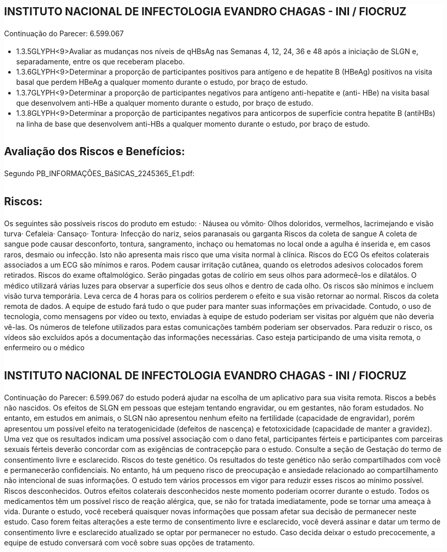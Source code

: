 ## INSTITUTO NACIONAL DE INFECTOLOGIA EVANDRO CHAGAS - INI / FIOCRUZ

Continuação do Parecer: 6.599.067
- 1.3.5GLYPH&lt;9&gt;Avaliar as mudanças nos níveis de qHBsAg nas Semanas 4, 12, 24, 36 e 48 após a iniciação de SLGN e, separadamente, entre os que receberam placebo.
- 1.3.6GLYPH&lt;9&gt;Determinar a proporção de participantes positivos para antígeno e de hepatite B (HBeAg) positivos na visita basal que perdem HBeAg a qualquer momento durante o estudo, por braço de estudo.
- 1.3.7GLYPH&lt;9&gt;Determinar a proporção de participantes negativos para antígeno anti-hepatite e (anti- HBe) na visita basal que desenvolvem anti-HBe a qualquer momento durante o estudo, por braço de estudo.
- 1.3.8GLYPH&lt;9&gt;Determinar a proporção de participantes negativos para anticorpos de superfície contra hepatite B (antiHBs) na linha de base que desenvolvem anti-HBs a qualquer momento durante o estudo, por braço de estudo.

## Avaliação dos Riscos e Benefícios:
Segundo PB\_INFORMAÇÕES\_BáSICAS\_2245365\_E1.pdf:

## Riscos:
Os seguintes são possíveis riscos do produto em estudo: · Náusea ou vômito· Olhos doloridos, vermelhos, lacrimejando e visão turva· Cefaleia· Cansaço· Tontura· Infecção do nariz, seios paranasais ou garganta Riscos da coleta de sangue A coleta de sangue pode causar desconforto, tontura, sangramento, inchaço ou hematomas no local onde a agulha é inserida e, em casos raros, desmaio ou infecção. Isto não apresenta mais risco que uma visita normal à clínica. Riscos do ECG Os efeitos colaterais associados a um ECG são mínimos e raros. Podem causar irritação cutânea, quando os eletrodos adesivos colocados forem retirados. Riscos do exame oftalmológico. Serão pingadas gotas de colírio em seus olhos para adormecê-los e dilatálos. O médico utilizará várias luzes para observar a superfície dos seus olhos e dentro de cada olho. Os riscos são mínimos e incluem visão turva temporária. Leva cerca de 4 horas para os colírios perderem o efeito e sua visão retornar ao normal. Riscos da coleta remota de dados. A equipe de estudo fará tudo o que puder para manter suas informações em privacidade. Contudo, o uso de tecnologia, como mensagens por vídeo ou texto, enviadas à equipe de estudo poderiam ser visitas por alguém que não deveria vê-las. Os números de telefone utilizados para estas comunicações também poderiam ser observados. Para reduzir o risco, os vídeos são excluídos após a documentação das informações necessárias. Caso esteja participando de uma visita remota, o enfermeiro ou o médico

## INSTITUTO NACIONAL DE INFECTOLOGIA EVANDRO CHAGAS - INI / FIOCRUZ

Continuação do Parecer: 6.599.067
do estudo poderá ajudar na escolha de um aplicativo para sua visita remota. Riscos a bebês não nascidos. Os efeitos de SLGN em pessoas que estejam tentando engravidar, ou em gestantes, não foram estudados. No entanto, em estudos em animais, o SLGN não apresentou nenhum efeito na fertilidade (capacidade de engravidar),  porém  apresentou  um  possível  efeito  na  teratogenicidade  (defeitos  de  nascença)  e fetotoxicidade (capacidade de manter a gravidez). Uma vez que os resultados indicam uma possível associação com o dano fetal, participantes férteis e participantes com parceiras sexuais férteis deverão concordar com as exigências de contracepção para o estudo. Consulte a seção de Gestação do termo de consentimento livre e esclarecido. Riscos do teste genético. Os resultados do teste genético não serão compartilhados com você e permanecerão confidenciais. No entanto, há um pequeno risco de preocupação e ansiedade relacionado ao compartilhamento não intencional de suas informações. O estudo tem vários processos em vigor para reduzir esses riscos ao mínimo possível. Riscos desconhecidos. Outros efeitos colaterais desconhecidos neste momento poderiam ocorrer durante o estudo. Todos os medicamentos têm um possível risco de reação alérgica, que, se não for tratada imediatamente, pode se tornar uma ameaça à vida. Durante o estudo, você receberá quaisquer novas informações que possam afetar sua decisão de permanecer neste estudo. Caso forem feitas alterações a este termo de consentimento livre e esclarecido, você deverá assinar e datar um termo de consentimento livre e esclarecido atualizado se optar por permanecer no estudo. Caso decida deixar o estudo precocemente, a equipe de estudo conversará com você sobre suas opções de tratamento.
